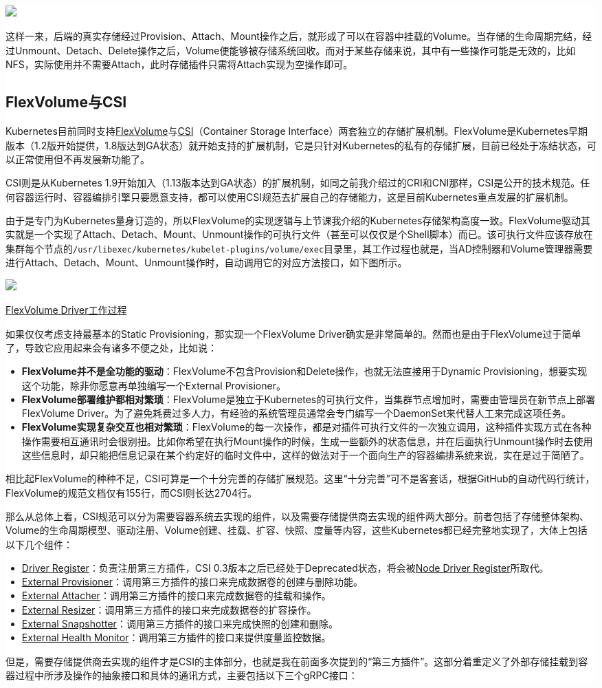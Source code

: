 ![](assets/0c9a76585a1241668a6c1bebba2b9294.jpg)

这样一来，后端的真实存储经过Provision、Attach、Mount操作之后，就形成了可以在容器中挂载的Volume。当存储的生命周期完结，经过Unmount、Detach、Delete操作之后，Volume便能够被存储系统回收。而对于某些存储来说，其中有一些操作可能是无效的，比如NFS，实际使用并不需要Attach，此时存储插件只需将Attach实现为空操作即可。

## FlexVolume与CSI

Kubernetes目前同时支持[FlexVolume](https://github.com/kubernetes/community/blob/master/contributors/devel/sig-storage/flexvolume.md)与[CSI](https://github.com/container-storage-interface/spec/blob/master/spec.md)（Container Storage Interface）两套独立的存储扩展机制。FlexVolume是Kubernetes早期版本（1.2版开始提供，1.8版达到GA状态）就开始支持的扩展机制，它是只针对Kubernetes的私有的存储扩展，目前已经处于冻结状态，可以正常使用但不再发展新功能了。

CSI则是从Kubernetes 1.9开始加入（1.13版本达到GA状态）的扩展机制，如同之前我介绍过的CRI和CNI那样，CSI是公开的技术规范。任何容器运行时、容器编排引擎只要愿意支持，都可以使用CSI规范去扩展自己的存储能力，这是目前Kubernetes重点发展的扩展机制。

由于是专门为Kubernetes量身订造的，所以FlexVolume的实现逻辑与上节课我介绍的Kubernetes存储架构高度一致。FlexVolume驱动其实就是一个实现了Attach、Detach、Mount、Unmount操作的可执行文件（甚至可以仅仅是个Shell脚本）而已。该可执行文件应该存放在集群每个节点的`/usr/libexec/kubernetes/kubelet-plugins/volume/exec`目录里，其工作过程也就是，当AD控制器和Volume管理器需要进行Attach、Detach、Mount、Unmount操作时，自动调用它的对应方法接口，如下图所示。

![](assets/c08f78ea4fe2406996fbc7621bad503a.jpg)

[FlexVolume Driver工作过程](https://laptrinhx.com/kubernetes-volume-plugins-evolution-from-flexvolume-to-csi-2724482856/)

如果仅仅考虑支持最基本的Static Provisioning，那实现一个FlexVolume Driver确实是非常简单的。然而也是由于FlexVolume过于简单了，导致它应用起来会有诸多不便之处，比如说：

* **FlexVolume并不是全功能的驱动**：FlexVolume不包含Provision和Delete操作，也就无法直接用于Dynamic Provisioning，想要实现这个功能，除非你愿意再单独编写一个External Provisioner。
* **FlexVolume部署维护都相对繁琐**：FlexVolume是独立于Kubernetes的可执行文件，当集群节点增加时，需要由管理员在新节点上部署FlexVolume Driver。为了避免耗费过多人力，有经验的系统管理员通常会专门编写一个DaemonSet来代替人工来完成这项任务。
* **FlexVolume实现复杂交互也相对繁琐**：FlexVolume的每一次操作，都是对插件可执行文件的一次独立调用，这种插件实现方式在各种操作需要相互通讯时会很别扭。比如你希望在执行Mount操作的时候，生成一些额外的状态信息，并在后面执行Unmount操作时去使用这些信息时，却只能把信息记录在某个约定好的临时文件中，这样的做法对于一个面向生产的容器编排系统来说，实在是过于简陋了。

相比起FlexVolume的种种不足，CSI可算是一个十分完善的存储扩展规范。这里“十分完善”可不是客套话，根据GitHub的自动代码行统计，FlexVolume的规范文档仅有155行，而CSI则长达2704行。

那么从总体上看，CSI规范可以分为需要容器系统去实现的组件，以及需要存储提供商去实现的组件两大部分。前者包括了存储整体架构、Volume的生命周期模型、驱动注册、Volume创建、挂载、扩容、快照、度量等内容，这些Kubernetes都已经完整地实现了，大体上包括以下几个组件：

* [Driver Register](https://github.com/kubernetes-csi/driver-registrar)：负责注册第三方插件，CSI 0.3版本之后已经处于Deprecated状态，将会被[Node Driver Register](https://kubernetes-csi.github.io/docs/node-driver-registrar.html)所取代。
* [External Provisioner](https://github.com/kubernetes-csi/external-provisioner)：调用第三方插件的接口来完成数据卷的创建与删除功能。
* [External Attacher](https://github.com/kubernetes-csi/external-attacher)：调用第三方插件的接口来完成数据卷的挂载和操作。
* [External Resizer](https://github.com/kubernetes-csi/external-resizer)：调用第三方插件的接口来完成数据卷的扩容操作。
* [External Snapshotter](https://github.com/kubernetes-csi/external-snapshotter)：调用第三方插件的接口来完成快照的创建和删除。
* [External Health Monitor](https://github.com/kubernetes-csi/external-health-monitor)：调用第三方插件的接口来提供度量监控数据。

但是，需要存储提供商去实现的组件才是CSI的主体部分，也就是我在前面多次提到的“第三方插件”。这部分着重定义了外部存储挂载到容器过程中所涉及操作的抽象接口和具体的通讯方式，主要包括以下三个gRPC接口：
